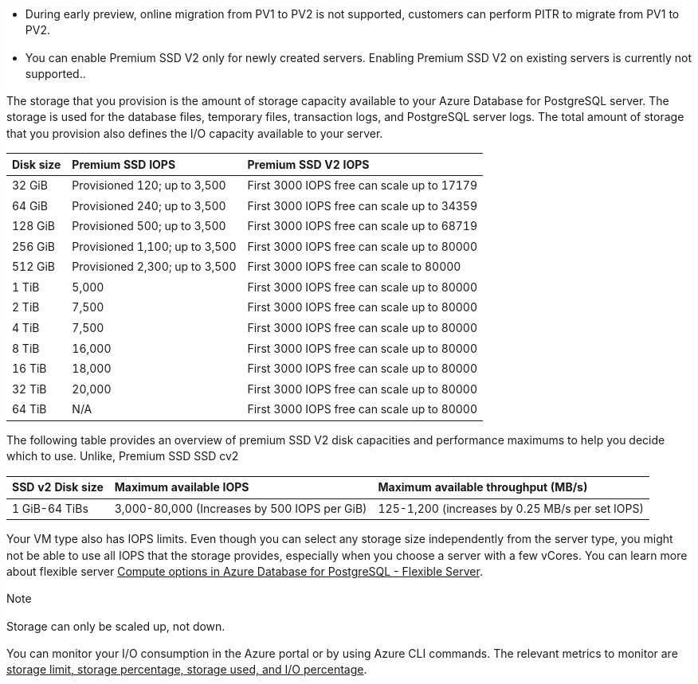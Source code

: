 - During early preview, online migration from PV1 to PV2 is not supported, customers can perform PITR to migrate from PV1 to PV2.

- You can enable Premium SSD V2 only for newly created servers. Enabling Premium SSD V2 on existing servers is currently not supported..

The storage that you provision is the amount of storage capacity available to your Azure Database for PostgreSQL server. The storage is used for the database files, temporary files, transaction logs, and PostgreSQL server logs. The total amount of storage that you provision also defines the I/O capacity available to your server.

| Disk size | Premium SSD IOPS | Premium SSD V2 IOPS |
| :--- | :--- | :--- |
| 32 GiB | Provisioned 120; up to 3,500 | First 3000 IOPS free can scale up to 17179 |
| 64 GiB | Provisioned 240; up to 3,500 | First 3000 IOPS free can scale up to 34359 |
| 128 GiB | Provisioned 500; up to 3,500 | First 3000 IOPS free can scale up to 68719 |
| 256 GiB | Provisioned 1,100; up to 3,500 | First 3000 IOPS free can scale up to 80000 |
| 512 GiB | Provisioned 2,300; up to 3,500 | First 3000 IOPS free can scale to 80000 |
| 1 TiB | 5,000 | First 3000 IOPS free can scale up to 80000 |
| 2 TiB | 7,500 | First 3000 IOPS free can scale up to 80000 |
| 4 TiB | 7,500 | First 3000 IOPS free can scale up to 80000 |
| 8 TiB | 16,000 | First 3000 IOPS free can scale up to 80000 |
| 16 TiB | 18,000 | First 3000 IOPS free can scale up to 80000 |
| 32 TiB | 20,000 | First 3000 IOPS free can scale up to 80000 |
| 64 TiB | N/A | First 3000 IOPS free can scale up to 80000 |

The following table provides an overview of premium SSD V2 disk capacities and performance maximums to help you decide which to use. Unlike, Premium SSD SSD cv2

| SSD v2 Disk size | Maximum available IOPS | Maximum available throughput (MB/s) |
| :--- | :--- | :--- |
| 1 GiB-64 TiBs | 3,000-80,000 (Increases by 500 IOPS per GiB) | 125-1,200 (increases by 0.25 MB/s per set IOPS) |

Your VM type also has IOPS limits. Even though you can select any storage size independently from the server type, you might not be able to use all IOPS that the storage provides, especially when you choose a server with a few vCores.
You can learn more about flexible server [Compute options in Azure Database for PostgreSQL - Flexible Server](concepts-compute.md).

> [!NOTE]  
> Storage can only be scaled up, not down.

You can monitor your I/O consumption in the Azure portal or by using Azure CLI commands. The relevant metrics to monitor are [storage limit, storage percentage, storage used, and I/O percentage](concepts-monitoring.md).

